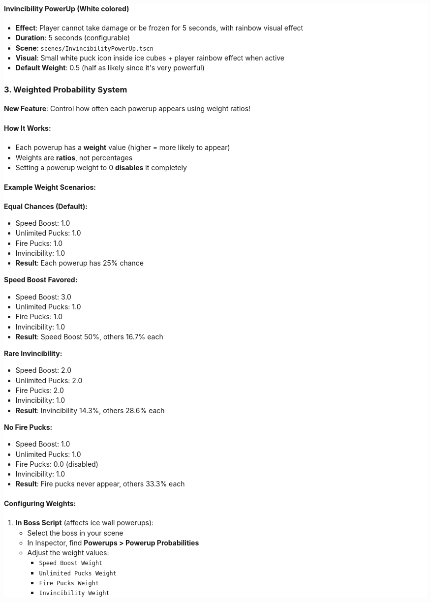 #### Invincibility PowerUp (White colored)
- **Effect**: Player cannot take damage or be frozen for 5 seconds, with rainbow visual effect
- **Duration**: 5 seconds (configurable)
- **Scene**: `scenes/InvincibilityPowerUp.tscn`
- **Visual**: Small white puck icon inside ice cubes + player rainbow effect when active
- **Default Weight**: 0.5 (half as likely since it's very powerful)

### 3. Weighted Probability System

**New Feature**: Control how often each powerup appears using weight ratios!

#### How It Works:
- Each powerup has a **weight** value (higher = more likely to appear)
- Weights are **ratios**, not percentages
- Setting a powerup weight to 0 **disables** it completely

#### Example Weight Scenarios:

**Equal Chances (Default):**
- Speed Boost: 1.0
- Unlimited Pucks: 1.0  
- Fire Pucks: 1.0
- Invincibility: 1.0
- **Result**: Each powerup has 25% chance

**Speed Boost Favored:**
- Speed Boost: 3.0
- Unlimited Pucks: 1.0
- Fire Pucks: 1.0  
- Invincibility: 1.0
- **Result**: Speed Boost 50%, others 16.7% each

**Rare Invincibility:**
- Speed Boost: 2.0
- Unlimited Pucks: 2.0
- Fire Pucks: 2.0
- Invincibility: 1.0
- **Result**: Invincibility 14.3%, others 28.6% each

**No Fire Pucks:**
- Speed Boost: 1.0
- Unlimited Pucks: 1.0
- Fire Pucks: 0.0 (disabled)
- Invincibility: 1.0
- **Result**: Fire pucks never appear, others 33.3% each

#### Configuring Weights:

1. **In Boss Script** (affects ice wall powerups):
   - Select the boss in your scene
   - In Inspector, find **Powerups > Powerup Probabilities**
   - Adjust the weight values:
	 - `Speed Boost Weight`
	 - `Unlimited Pucks Weight`
	 - `Fire Pucks Weight`
	 - `Invincibility Weight`

